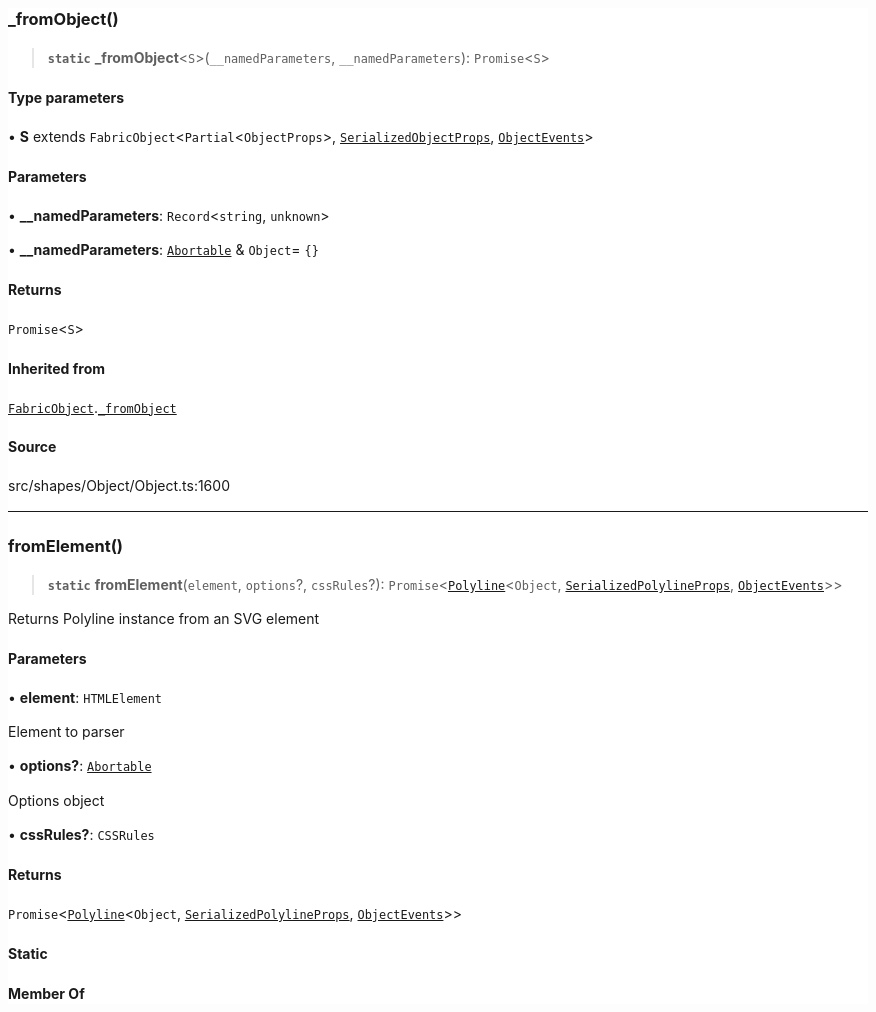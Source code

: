 ### \_fromObject()

> **`static`** **\_fromObject**\<`S`\>(`__namedParameters`, `__namedParameters`): `Promise`\<`S`\>

#### Type parameters

• **S** extends `FabricObject`\<`Partial`\<`ObjectProps`\>, [`SerializedObjectProps`](../interfaces/SerializedObjectProps.md), [`ObjectEvents`](../interfaces/ObjectEvents.md)\>

#### Parameters

• **\_\_namedParameters**: `Record`\<`string`, `unknown`\>

• **\_\_namedParameters**: [`Abortable`](../type-aliases/Abortable.md) & `Object`= `{}`

#### Returns

`Promise`\<`S`\>

#### Inherited from

[`FabricObject`](FabricObject.md).[`_fromObject`](FabricObject.md#_fromobject)

#### Source

src/shapes/Object/Object.ts:1600

***

### fromElement()

> **`static`** **fromElement**(`element`, `options`?, `cssRules`?): `Promise`\<[`Polyline`](Polyline.md)\<`Object`, [`SerializedPolylineProps`](../interfaces/SerializedPolylineProps.md), [`ObjectEvents`](../interfaces/ObjectEvents.md)\>\>

Returns Polyline instance from an SVG element

#### Parameters

• **element**: `HTMLElement`

Element to parser

• **options?**: [`Abortable`](../type-aliases/Abortable.md)

Options object

• **cssRules?**: `CSSRules`

#### Returns

`Promise`\<[`Polyline`](Polyline.md)\<`Object`, [`SerializedPolylineProps`](../interfaces/SerializedPolylineProps.md), [`ObjectEvents`](../interfaces/ObjectEvents.md)\>\>

#### Static

#### Member Of
